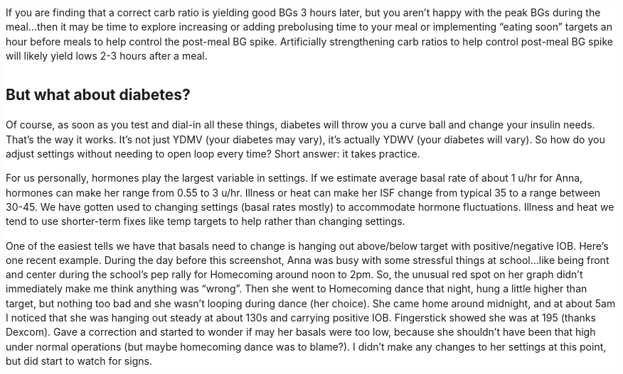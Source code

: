 If you are finding that a correct carb ratio is yielding good BGs 3 hours later, but you aren’t happy with the peak BGs during the meal…then it may be time to explore increasing or adding prebolusing time to your meal or implementing “eating soon” targets an hour before meals to help control the post-meal BG spike.  Artificially strengthening carb ratios to help control post-meal BG spike will likely yield lows 2-3 hours after a meal.

## But what about diabetes?

Of course, as soon as you test and dial-in all these things, diabetes will throw you a curve ball and change your insulin needs.  That’s the way it works.  It’s not just YDMV (your diabetes may vary), it’s actually YDWV (your diabetes will vary).  So how do you adjust settings without needing to open loop every time?  Short answer: it takes practice.

For us personally, hormones play the largest variable in settings.  If we estimate average basal rate of about 1 u/hr for Anna, hormones can make her range from 0.55 to 3 u/hr.  Illness or heat can make her ISF change from typical 35 to a range between 30-45.  We have gotten used to changing settings (basal rates mostly) to accommodate hormone fluctuations.  Illness and heat we tend to use shorter-term fixes like temp targets to help rather than changing settings.

One of the easiest tells we have that basals need to change is hanging out above/below target with positive/negative IOB.  Here’s one recent example.  During the day before this screenshot, Anna was busy with some stressful things at school…like being front and center during the school’s pep rally for Homecoming around noon to 2pm.  So, the unusual red spot on her graph didn’t immediately make me think anything was “wrong”.  Then she went to Homecoming dance that night, hung a little higher than target, but nothing too bad and she wasn’t looping during dance (her choice).  She came home around midnight, and at about 5am I noticed that she was hanging out steady at about 130s and carrying positive IOB.  Fingerstick showed she was at 195 (thanks Dexcom).  Gave a correction and started to wonder if may her basals were too low, because she shouldn’t have been that high under normal operations (but maybe homecoming dance was to blame?).  I didn’t make any changes to her settings at this point, but did start to watch for signs.
